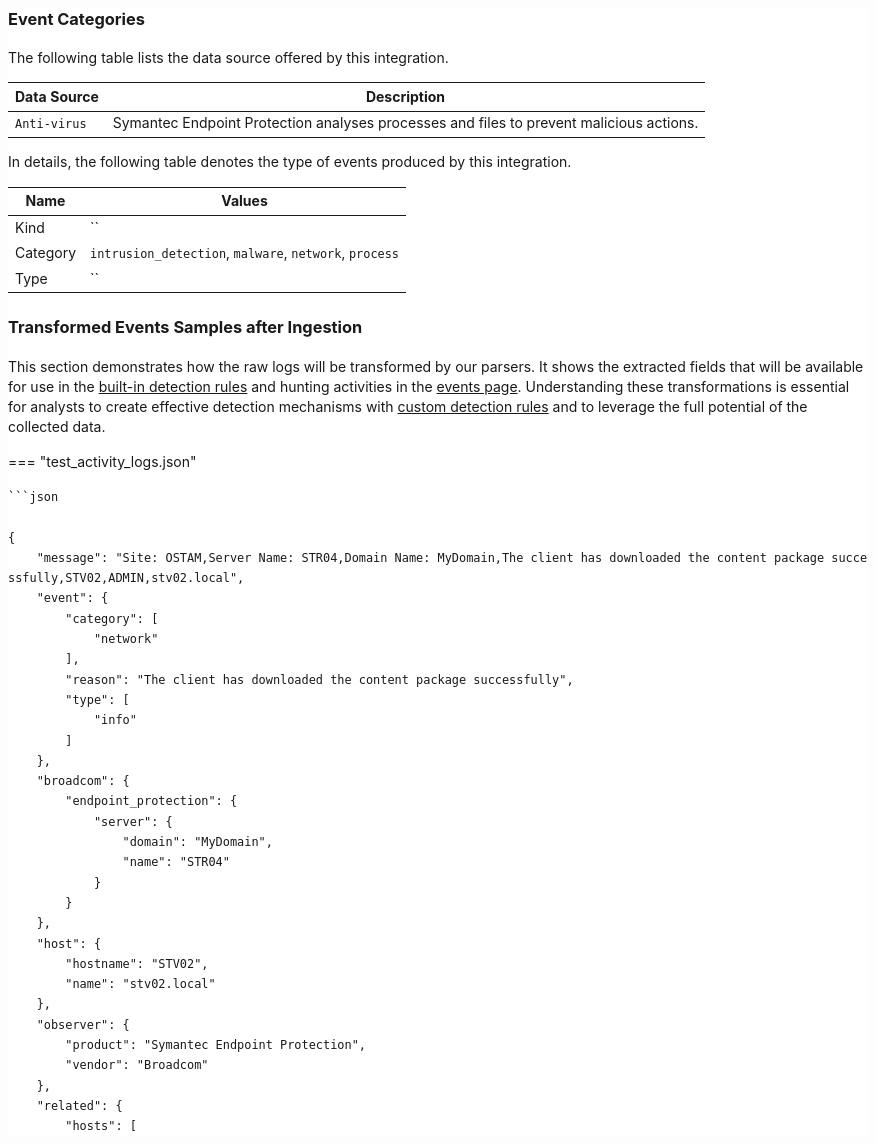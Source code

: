 
### Event Categories


The following table lists the data source offered by this integration.

| Data Source | Description                          |
| ----------- | ------------------------------------ |
| `Anti-virus` | Symantec Endpoint Protection analyses processes and files to prevent malicious actions. |





In details, the following table denotes the type of events produced by this integration.

| Name | Values |
| ---- | ------ |
| Kind | `` |
| Category | `intrusion_detection`, `malware`, `network`, `process` |
| Type | `` |




### Transformed Events Samples after Ingestion

This section demonstrates how the raw logs will be transformed by our parsers. It shows the extracted fields that will be available for use in the [built-in detection rules](/xdr/features/detect/rules_catalog) and hunting activities in the [events page](/xdr/features/investigate/events). Understanding these transformations is essential for analysts to create effective detection mechanisms with [custom detection rules](/xdr/features/detect/sigma) and to leverage the full potential of the collected data.

=== "test_activity_logs.json"

    ```json
	
    {
        "message": "Site: OSTAM,Server Name: STR04,Domain Name: MyDomain,The client has downloaded the content package successfully,STV02,ADMIN,stv02.local",
        "event": {
            "category": [
                "network"
            ],
            "reason": "The client has downloaded the content package successfully",
            "type": [
                "info"
            ]
        },
        "broadcom": {
            "endpoint_protection": {
                "server": {
                    "domain": "MyDomain",
                    "name": "STR04"
                }
            }
        },
        "host": {
            "hostname": "STV02",
            "name": "stv02.local"
        },
        "observer": {
            "product": "Symantec Endpoint Protection",
            "vendor": "Broadcom"
        },
        "related": {
            "hosts": [